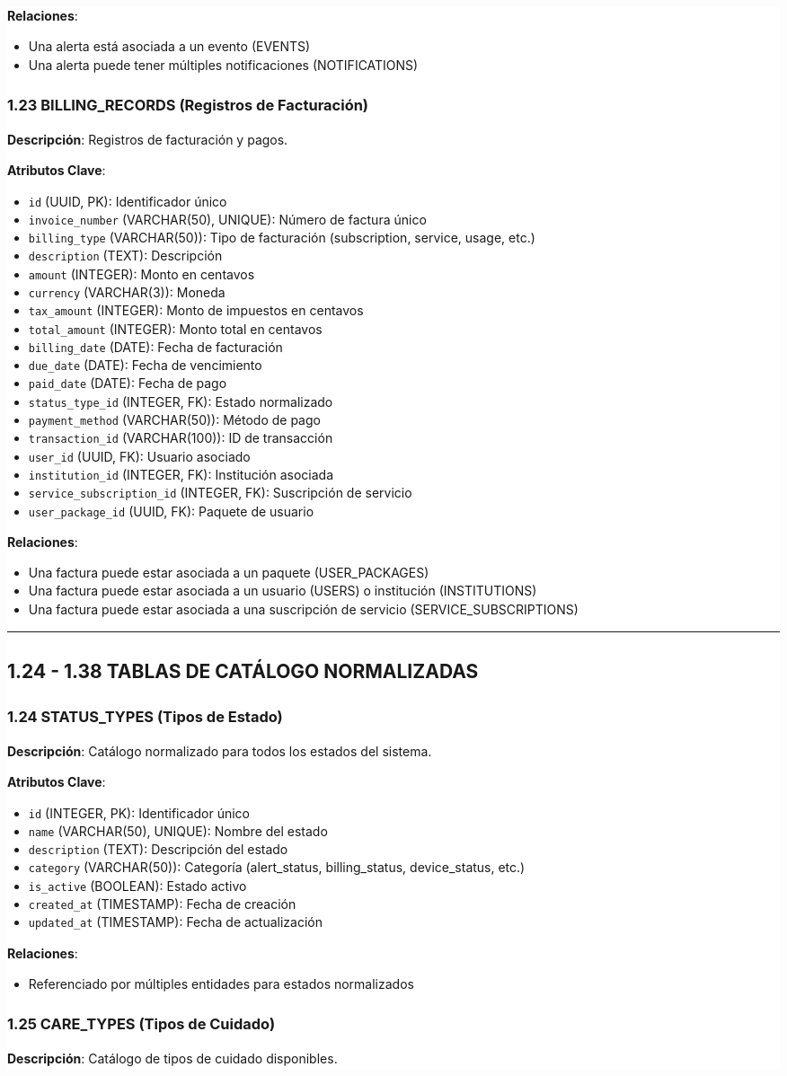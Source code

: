 **Relaciones**:
- Una alerta está asociada a un evento (EVENTS)
- Una alerta puede tener múltiples notificaciones (NOTIFICATIONS)

### 1.23 BILLING_RECORDS (Registros de Facturación)
**Descripción**: Registros de facturación y pagos.

**Atributos Clave**:
- `id` (UUID, PK): Identificador único
- `invoice_number` (VARCHAR(50), UNIQUE): Número de factura único
- `billing_type` (VARCHAR(50)): Tipo de facturación (subscription, service, usage, etc.)
- `description` (TEXT): Descripción
- `amount` (INTEGER): Monto en centavos
- `currency` (VARCHAR(3)): Moneda
- `tax_amount` (INTEGER): Monto de impuestos en centavos
- `total_amount` (INTEGER): Monto total en centavos
- `billing_date` (DATE): Fecha de facturación
- `due_date` (DATE): Fecha de vencimiento
- `paid_date` (DATE): Fecha de pago
- `status_type_id` (INTEGER, FK): Estado normalizado
- `payment_method` (VARCHAR(50)): Método de pago
- `transaction_id` (VARCHAR(100)): ID de transacción
- `user_id` (UUID, FK): Usuario asociado
- `institution_id` (INTEGER, FK): Institución asociada
- `service_subscription_id` (INTEGER, FK): Suscripción de servicio
- `user_package_id` (UUID, FK): Paquete de usuario

**Relaciones**:
- Una factura puede estar asociada a un paquete (USER_PACKAGES)
- Una factura puede estar asociada a un usuario (USERS) o institución (INSTITUTIONS)
- Una factura puede estar asociada a una suscripción de servicio (SERVICE_SUBSCRIPTIONS)

---

## 1.24 - 1.38 TABLAS DE CATÁLOGO NORMALIZADAS

### 1.24 STATUS_TYPES (Tipos de Estado)
**Descripción**: Catálogo normalizado para todos los estados del sistema.

**Atributos Clave**:
- `id` (INTEGER, PK): Identificador único
- `name` (VARCHAR(50), UNIQUE): Nombre del estado
- `description` (TEXT): Descripción del estado
- `category` (VARCHAR(50)): Categoría (alert_status, billing_status, device_status, etc.)
- `is_active` (BOOLEAN): Estado activo
- `created_at` (TIMESTAMP): Fecha de creación
- `updated_at` (TIMESTAMP): Fecha de actualización

**Relaciones**:
- Referenciado por múltiples entidades para estados normalizados

### 1.25 CARE_TYPES (Tipos de Cuidado)
**Descripción**: Catálogo de tipos de cuidado disponibles.
